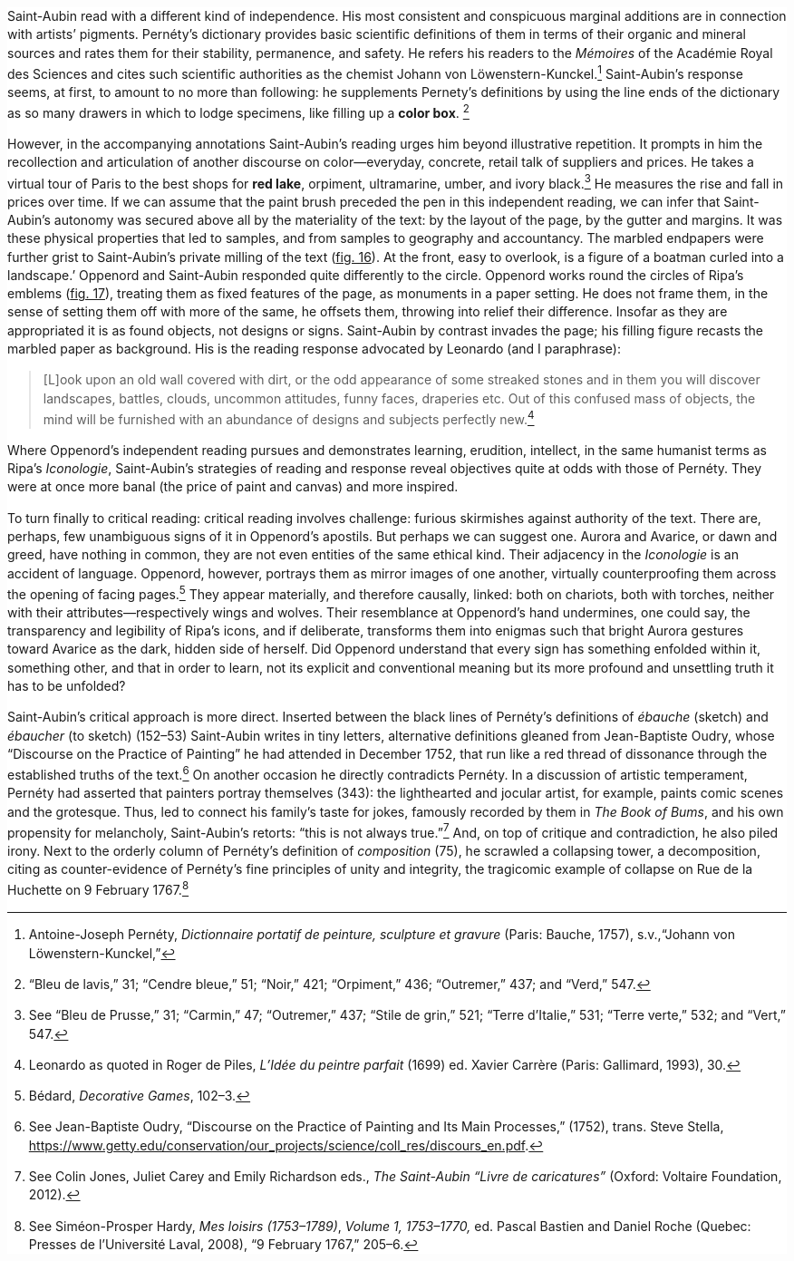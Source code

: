 
Saint-Aubin read with a different kind of independence. His most consistent and conspicuous marginal additions are in connection with artists’ pigments. Pernéty’s dictionary provides basic scientific definitions of them in terms of their organic and mineral sources and rates them for their stability, permanence, and safety. He refers his readers to the *Mémoires* of the Académie Royal des Sciences and cites such scientific authorities as the chemist Johann von Löwenstern-Kunckel.[^12] Saint-Aubin’s response seems, at first, to amount to no more than following: he supplements Pernety’s definitions by using the line ends of the dictionary as so many drawers in which to lodge specimens, like filling up a **color box**. [^13]

However, in the accompanying annotations Saint-Aubin’s reading urges him beyond illustrative repetition. It prompts in him the recollection and articulation of another discourse on color—everyday, concrete, retail talk of suppliers and prices. He takes a virtual tour of Paris to the best shops for **red lake**, orpiment, ultramarine, umber, and ivory black.[^14] He measures the rise and fall in prices over time. If we can assume that the paint brush preceded the pen in this independent reading, we can infer that Saint-Aubin’s autonomy was secured above all by the materiality of the text: by the layout of the page, by the gutter and margins. It was these physical properties that led to samples, and from samples to geography and accountancy. The marbled endpapers were further grist to Saint-Aubin’s private milling of the text ([fig. 16](#fig.-16)). At the front, easy to overlook, is a figure of a boatman curled into a landscape.’ Oppenord and Saint-Aubin responded quite differently to the circle. Oppenord works round the circles of Ripa’s emblems ([fig. 17](#fig.-17)), treating them as fixed features of the page, as monuments in a paper setting. He does not frame them, in the sense of setting them off with more of the same, he offsets them, throwing into relief their difference. Insofar as they are appropriated it is as found objects, not designs or signs. Saint-Aubin by contrast invades the page; his filling figure recasts the marbled paper as background. His is the reading response advocated by Leonardo (and I paraphrase):

> \[L\]ook upon an old wall covered with dirt, or the odd appearance of some streaked stones and in them you will discover landscapes, battles, clouds, uncommon attitudes, funny faces, draperies etc. Out of this confused mass of objects, the mind will be furnished with an abundance of designs and subjects perfectly new.[^15]

Where Oppenord’s independent reading pursues and demonstrates learning, erudition, intellect, in the same humanist terms as Ripa’s *Iconologie*, Saint-Aubin’s strategies of reading and response reveal objectives quite at odds with those of Pernéty. They were at once more banal (the price of paint and canvas) and more inspired.

To turn finally to critical reading: critical reading involves challenge: furious skirmishes against authority of the text. There are, perhaps, few unambiguous signs of it in Oppenord’s apostils. But perhaps we can suggest one. Aurora and Avarice, or dawn and greed, have nothing in common, they are not even entities of the same ethical kind. Their adjacency in the *Iconologie* is an accident of language. Oppenord, however, portrays them as mirror images of one another, virtually counterproofing them across the opening of facing pages.[^16] They appear materially, and therefore causally, linked: both on chariots, both with torches, neither with their attributes—respectively wings and wolves. Their resemblance at Oppenord’s hand undermines, one could say, the transparency and legibility of Ripa’s icons, and if deliberate, transforms them into enigmas such that bright Aurora gestures toward Avarice as the dark, hidden side of herself. Did Oppenord understand that every sign has something enfolded within it, something other, and that in order to learn, not its explicit and conventional meaning but its more profound and unsettling truth it has to be unfolded?

Saint-Aubin’s critical approach is more direct. Inserted between the black lines of Pernéty’s definitions of *ébauche* (sketch) and *ébaucher* (to sketch) (152–53) Saint-Aubin writes in tiny letters, alternative definitions gleaned from Jean-Baptiste Oudry, whose “Discourse on the Practice of Painting” he had attended in December 1752, that run like a red thread of dissonance through the established truths of the text.[^17] On another occasion he directly contradicts Pernéty. In a discussion of artistic temperament, Pernéty had asserted that painters portray themselves (343): the lighthearted and jocular artist, for example, paints comic scenes and the grotesque. Thus, led to connect his family’s taste for jokes, famously recorded by them in *The Book of Bums*, and his own propensity for melancholy, Saint-Aubin’s retorts: “this is not always true.”[^18] And, on top of critique and contradiction, he also piled irony. Next to the orderly column of Pernéty’s definition of *composition* (75), he scrawled a collapsing tower, a decomposition, citing as counter-evidence of Pernéty’s fine principles of unity and integrity, the tragicomic example of collapse on Rue de la Huchette on 9 February 1767.[^19]


[^1]: Charles-Nicolas Cochin, “Éloge de J.-B. Massé,” in Émile Compardon, *Un artiste oublié:* *J.-B. Massé peintre de Louis XV, dessinateur graveur* (Paris: Charavay, 1880), 31.
[^2]: See Rolf Engelsing, “Die Perioden der lesergeschichte in der Neuzeit. Das statistische Aumass und die soziokulturelle Bedeutung des Lektüre,” *Archiv für Geschichte des Buchwesens* 10 (1970): 944–1002.
[^3]: Roger Chartier, “Commerce in the Novel: Damilaville’s Tears and the Impatient Reader,” *Inscription and Erasure*, trans. Arthur Goldhammer (Philadelphia: University of Pennsylvania Press, 2017), 104–25.
[^4]: Heiko Damm, Michael Thimann, and Claus Zittel, eds., *The Artist as Reader: On Education and Non-Education of Early Modern Artists* (Leyden: Brill, 2013), 22–23.
[^5]: Charles-Alphonse Duquesnoy, *De la peinture traduit par Roger de Piles* (Paris: Nicolas Langlois, 1668), 79–83.
[^6]: His marks begin with the section on oil painting, xciii. Saint-Aubin put a cross by the statement that yellow and red orpiment should be used pure and not mixed; and on xcxvi, by the statement that retouches should be made with darks, not lights. “Particularly” is underlinedon cii for mixing vegetable colors with eel bile. Page numbers to the *Dictionnaire portatif* will hereafter be given in brackets in the text.
[^7]: See *Oeuvres de Desgodets, Traité de la commodité de l’architecture*, copied by Jean Pinard, {{BnF}}, Département des Estampes et de la Photographie, Pet Fol-HA-23.
[^8]: Jean-François Bédard, *Decorative Games: Ornament, Rhetoric and Noble Culture in the Work of Gilles-Marie Oppenord (1672–1742)* (Newark: Associate University Presses, 2011), 18–19, 21.
[^9]: Bédard, *Decorative Games*, 26.
[^10]: Pliny, *Natural History* 35.
[^11]: See Ruth Amossy and Terese Lyons, “The Cliché in the Reading Process,” *SubStance*, 11, no. 2 (1982): 34–45.
[^12]: Antoine-Joseph Pernéty, *Dictionnaire portatif de peinture, sculpture et gravure* (Paris: Bauche, 1757), s.v.,“Johann von Löwenstern-Kunckel,”
[^13]: “Bleu de lavis,” 31; “Cendre bleue,” 51; “Noir,” 421; “Orpiment,” 436; “Outremer,” 437; and “Verd,” 547.
[^14]: See “Bleu de Prusse,” 31; “Carmin,” 47; “Outremer,” 437; “Stile de grin,” 521; “Terre d’Italie,” 531; “Terre verte,” 532; and “Vert,” 547.
[^15]: Leonardo as quoted in Roger de Piles, *L’Idée du peintre parfait* (1699) ed. Xavier Carrère (Paris: Gallimard, 1993), 30.
[^16]: Bédard, *Decorative Games*, 102–3.
[^17]: See Jean-Baptiste Oudry, “Discourse on the Practice of Painting and Its Main Processes,” (1752), trans. Steve Stella, <https://www.getty.edu/conservation/our_projects/science/coll_res/discours_en.pdf>.
[^18]: See Colin Jones, Juliet Carey and Emily Richardson eds., *The Saint-Aubin “Livre de caricatures”* (Oxford: Voltaire Foundation, 2012).
[^19]: See Siméon-Prosper Hardy, *Mes loisirs (1753–1789)*, *Volume 1, 1753–1770,* ed. Pascal Bastien and Daniel Roche (Quebec: Presses de l’Université Laval, 2008), “9 February 1767,” 205–6.
[^20]: Duquesnoy, *De la peinture*, 79–83.
[^21]: Dézallier d’Argenville, *Abrégé de la vie des peintres* (Paris: De Bure, 1752), 3:192, 54.
[^22]: The portrait sketch on title page is of the publisher, Jean-Baptiste-Claude Bauche.
[^23]: Gilles-Marie Oppenord, “Inventaire après décès,” 9 May 1742, {{AN}}, {{MC}}/ET/IV/517. His 234 volumes included dictionaries (Bayle, Moreri, Richelet, Furetière, Bruzen de la Martinière), history (Anselme, Mezeray, Fleury, Rollin), and literature (Fénelon, Corneille, Molière, and Swift).
[^24]: Germain Brice, *Description de la ville de Paris* (Paris: Fournier, 1713), 1:127.
[^25]: Mireille Rambeau, *Documents du Minutier Central concernant l’histoire de l’art (1700–1750)*, 2 vols (Paris: Imprimerie Nationale, 1964–71), 2:146.
[^26]: See Jules Guiffrey, “Scellés et inventaires d’artistes, 1771–1790,” {{*NAAF*}}*,* 1885, 3:105–7.